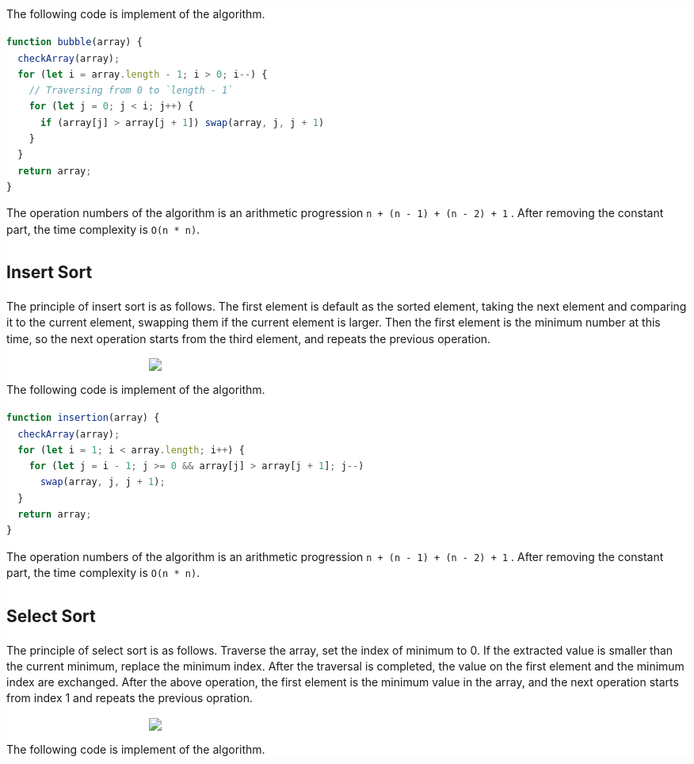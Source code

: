 The following code is implement of the algorithm.

```js
function bubble(array) {
  checkArray(array);
  for (let i = array.length - 1; i > 0; i--) {
    // Traversing from 0 to `length - 1`
    for (let j = 0; j < i; j++) {
      if (array[j] > array[j + 1]) swap(array, j, j + 1)
    }
  }
  return array;
}
```

The operation numbers of the algorithm is an arithmetic progression `n + (n - 1) + (n - 2) + 1` . After removing the constant part, the time complexity is `O(n * n)`.

## Insert Sort

The principle of insert sort is as follows. The first element is default as the sorted element, taking the next element and comparing it to the current element, swapping them if the current element is larger. Then the first element is the minimum number at this time, so the next operation starts from the third element, and repeats the previous operation.

<div align="center"><img src="https://user-gold-cdn.xitu.io/2018/4/12/162b895c7e59dcd1?w=670&h=508&f=gif&s=609549" width="500" style="display:block;margin: 0 auto" /></div>

The following code is implement of the algorithm.

```js
function insertion(array) {
  checkArray(array);
  for (let i = 1; i < array.length; i++) {
    for (let j = i - 1; j >= 0 && array[j] > array[j + 1]; j--)
      swap(array, j, j + 1);
  }
  return array;
}
```

The operation numbers of the algorithm is an arithmetic progression `n + (n - 1) + (n - 2) + 1` . After removing the constant part, the time complexity is `O(n * n)`.

## Select Sort

The principle of select sort is as follows. Traverse the array, set the index of minimum to 0. If the extracted value is smaller than the current minimum, replace the minimum index. After the traversal is completed, the value on the first element and the minimum index are exchanged. After the above operation, the first element is the minimum value in the array, and the next operation starts from index 1 and repeats the previous opration.

<div align="center"><img src="https://user-gold-cdn.xitu.io/2018/4/13/162bc8ea14567e2e?w=670&h=508&f=gif&s=965636" width="500" style="display:block;margin: 0 auto" /></div>

The following code is implement of the algorithm.
